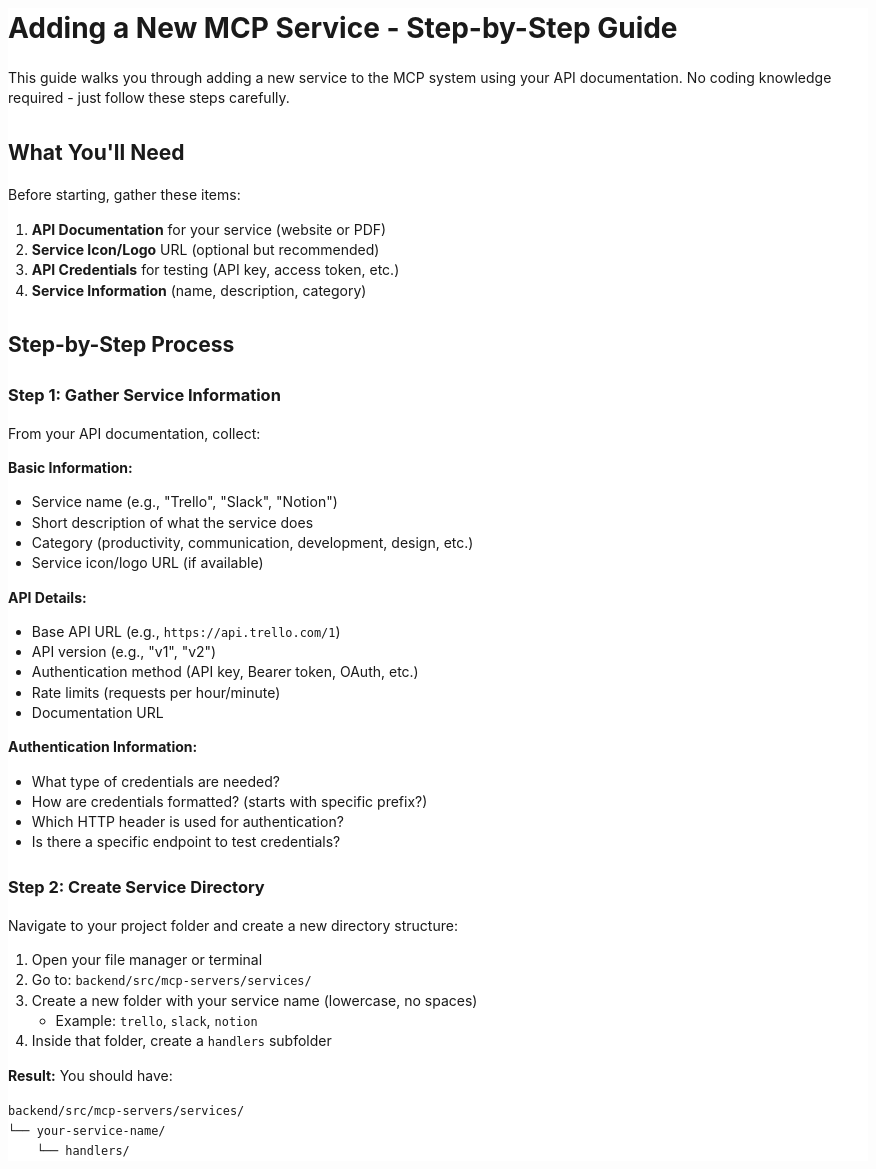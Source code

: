 # Adding a New MCP Service - Step-by-Step Guide

This guide walks you through adding a new service to the MCP system using your API documentation. No coding knowledge required - just follow these steps carefully.

## What You'll Need

Before starting, gather these items:

1. **API Documentation** for your service (website or PDF)
2. **Service Icon/Logo** URL (optional but recommended)
3. **API Credentials** for testing (API key, access token, etc.)
4. **Service Information** (name, description, category)

## Step-by-Step Process

### Step 1: Gather Service Information

From your API documentation, collect:

**Basic Information:**
- Service name (e.g., "Trello", "Slack", "Notion")
- Short description of what the service does
- Category (productivity, communication, development, design, etc.)
- Service icon/logo URL (if available)

**API Details:**
- Base API URL (e.g., `https://api.trello.com/1`)
- API version (e.g., "v1", "v2")
- Authentication method (API key, Bearer token, OAuth, etc.)
- Rate limits (requests per hour/minute)
- Documentation URL

**Authentication Information:**
- What type of credentials are needed?
- How are credentials formatted? (starts with specific prefix?)
- Which HTTP header is used for authentication?
- Is there a specific endpoint to test credentials?

### Step 2: Create Service Directory

Navigate to your project folder and create a new directory structure:

1. Open your file manager or terminal
2. Go to: `backend/src/mcp-servers/services/`
3. Create a new folder with your service name (lowercase, no spaces)
   - Example: `trello`, `slack`, `notion`
4. Inside that folder, create a `handlers` subfolder

**Result:** You should have:
```
backend/src/mcp-servers/services/
└── your-service-name/
    └── handlers/
```
